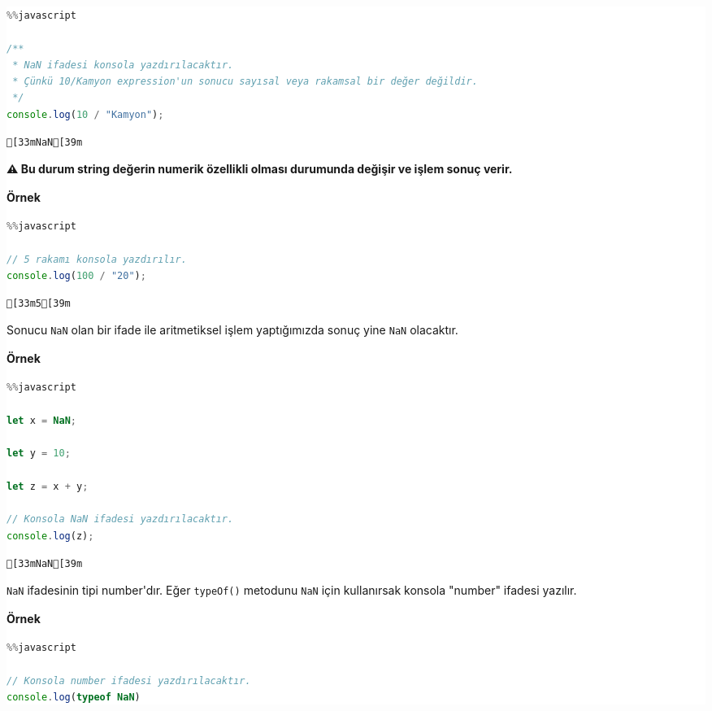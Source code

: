 ```javascript
%%javascript

/**
 * NaN ifadesi konsola yazdırılacaktır.
 * Çünkü 10/Kamyon expression'un sonucu sayısal veya rakamsal bir değer değildir.
 */
console.log(10 / "Kamyon");

```

    [33mNaN[39m


**⚠️ Bu durum string değerin numerik özellikli olması durumunda değişir ve işlem sonuç verir.**

**Örnek**



```javascript
%%javascript

// 5 rakamı konsola yazdırılır.
console.log(100 / "20");

```

    [33m5[39m


Sonucu `NaN` olan bir ifade ile aritmetiksel işlem yaptığımızda sonuç yine `NaN` olacaktır.

**Örnek**



```javascript
%%javascript

let x = NaN;

let y = 10;

let z = x + y;

// Konsola NaN ifadesi yazdırılacaktır.
console.log(z);

```

    [33mNaN[39m


`NaN` ifadesinin tipi number'dır. Eğer `typeOf()` metodunu `NaN` için kullanırsak konsola "number" ifadesi yazılır.

**Örnek**



```javascript
%%javascript

// Konsola number ifadesi yazdırılacaktır.
console.log(typeof NaN)

```
